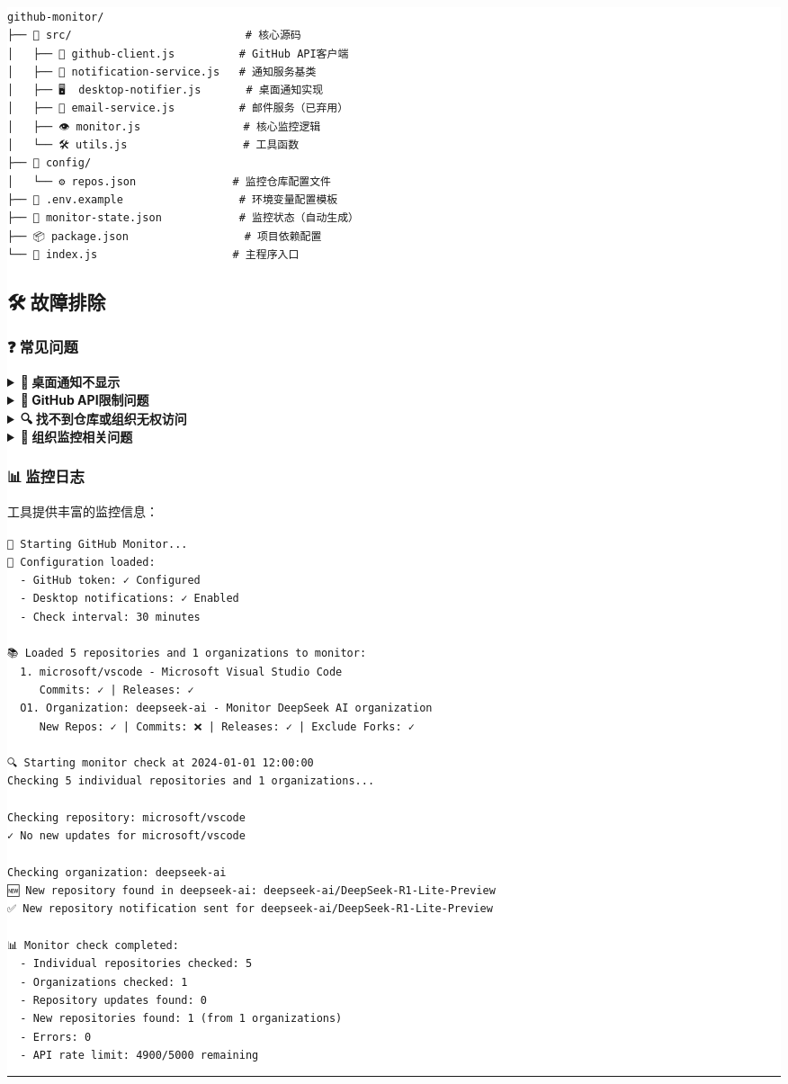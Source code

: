 ```
github-monitor/
├── 📂 src/                           # 核心源码
│   ├── 🔗 github-client.js          # GitHub API客户端
│   ├── 📢 notification-service.js   # 通知服务基类
│   ├── 🖥️  desktop-notifier.js       # 桌面通知实现
│   ├── 📧 email-service.js          # 邮件服务（已弃用）
│   ├── 👁️ monitor.js                # 核心监控逻辑
│   └── 🛠️ utils.js                  # 工具函数
├── 📂 config/
│   └── ⚙️ repos.json               # 监控仓库配置文件
├── 📄 .env.example                  # 环境变量配置模板
├── 💾 monitor-state.json            # 监控状态（自动生成）
├── 📦 package.json                  # 项目依赖配置
└── 🚀 index.js                     # 主程序入口
```

## 🛠️ 故障排除

### ❓ 常见问题

<details><summary><strong>🔔 桌面通知不显示</strong></summary></details>

<details><summary><strong>🚫 GitHub API限制问题</strong></summary></details>

<details><summary><strong>🔍 找不到仓库或组织无权访问</strong></summary></details>

<details><summary><strong>🏢 组织监控相关问题</strong></summary></details>

### 📊 监控日志

工具提供丰富的监控信息：

```
🚀 Starting GitHub Monitor...
📝 Configuration loaded:
  - GitHub token: ✓ Configured
  - Desktop notifications: ✓ Enabled
  - Check interval: 30 minutes

📚 Loaded 5 repositories and 1 organizations to monitor:
  1. microsoft/vscode - Microsoft Visual Studio Code
     Commits: ✓ | Releases: ✓
  O1. Organization: deepseek-ai - Monitor DeepSeek AI organization
     New Repos: ✓ | Commits: ❌ | Releases: ✓ | Exclude Forks: ✓

🔍 Starting monitor check at 2024-01-01 12:00:00
Checking 5 individual repositories and 1 organizations...

Checking repository: microsoft/vscode
✓ No new updates for microsoft/vscode

Checking organization: deepseek-ai
🆕 New repository found in deepseek-ai: deepseek-ai/DeepSeek-R1-Lite-Preview
✅ New repository notification sent for deepseek-ai/DeepSeek-R1-Lite-Preview

📊 Monitor check completed:
  - Individual repositories checked: 5
  - Organizations checked: 1
  - Repository updates found: 0
  - New repositories found: 1 (from 1 organizations)
  - Errors: 0
  - API rate limit: 4900/5000 remaining
```

---